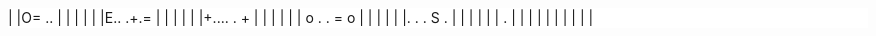 | \|O= .\. \|                                                                                                                                                                                                                                                                                                                                                                                                               |
|                                                                                                                                                                                                                                                                                                                                                                                                                            |
| \|E.. .+.= \|                                                                                                                                                                                                                                                                                                                                                                                                              |
|                                                                                                                                                                                                                                                                                                                                                                                                                            |
| \|+\.... . + \|                                                                                                                                                                                                                                                                                                                                                                                                            |
|                                                                                                                                                                                                                                                                                                                                                                                                                            |
| \| o . . = o \|                                                                                                                                                                                                                                                                                                                                                                                                            |
|                                                                                                                                                                                                                                                                                                                                                                                                                            |
| \|. . . S . \|                                                                                                                                                                                                                                                                                                                                                                                                             |
|                                                                                                                                                                                                                                                                                                                                                                                                                            |
| \| . \|                                                                                                                                                                                                                                                                                                                                                                                                                    |
|                                                                                                                                                                                                                                                                                                                                                                                                                            |
| \| \|                                                                                                                                                                                                                                                                                                                                                                                                                      |
|                                                                                                                                                                                                                                                                                                                                                                                                                            |